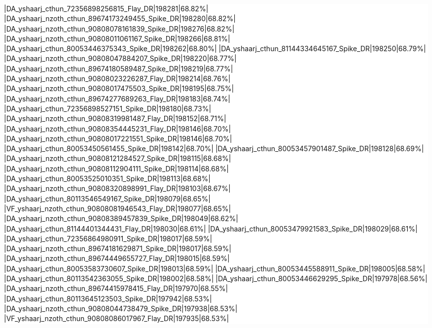 |DA_yshaarj_cthun_72356898256815_Flay_DR|198281|68.82%|
|DA_yshaarj_nzoth_cthun_89674173249455_Spike_DR|198280|68.82%|
|DA_yshaarj_nzoth_cthun_90808078161839_Spike_DR|198276|68.82%|
|DA_yshaarj_nzoth_cthun_90808011061167_Spike_DR|198266|68.81%|
|DA_yshaarj_cthun_80053446375343_Spike_DR|198262|68.80%|
|DA_yshaarj_cthun_81144334645167_Spike_DR|198250|68.79%|
|DA_yshaarj_nzoth_cthun_90808047884207_Spike_DR|198220|68.77%|
|DA_yshaarj_nzoth_cthun_89674180589487_Spike_DR|198219|68.77%|
|DA_yshaarj_nzoth_cthun_90808023226287_Flay_DR|198214|68.76%|
|DA_yshaarj_nzoth_cthun_90808017475503_Spike_DR|198195|68.75%|
|DA_yshaarj_nzoth_cthun_89674277689263_Flay_DR|198183|68.74%|
|DA_yshaarj_cthun_72356898527151_Spike_DR|198180|68.73%|
|DA_yshaarj_nzoth_cthun_90808319981487_Flay_DR|198152|68.71%|
|DA_yshaarj_nzoth_cthun_90808354445231_Flay_DR|198146|68.70%|
|DA_yshaarj_nzoth_cthun_90808017221551_Spike_DR|198146|68.70%|
|DA_yshaarj_cthun_80053450561455_Spike_DR|198142|68.70%|
|DA_yshaarj_cthun_80053457901487_Spike_DR|198128|68.69%|
|DA_yshaarj_nzoth_cthun_90808121284527_Spike_DR|198115|68.68%|
|DA_yshaarj_nzoth_cthun_90808112904111_Spike_DR|198114|68.68%|
|DA_yshaarj_cthun_80053525010351_Spike_DR|198113|68.68%|
|DA_yshaarj_nzoth_cthun_90808320898991_Flay_DR|198103|68.67%|
|DA_yshaarj_cthun_80113546549167_Spike_DR|198079|68.65%|
|VF_yshaarj_nzoth_cthun_90808081946543_Flay_DR|198077|68.65%|
|DA_yshaarj_nzoth_cthun_90808389457839_Spike_DR|198049|68.62%|
|DA_yshaarj_cthun_81144401344431_Flay_DR|198030|68.61%|
|DA_yshaarj_cthun_80053479921583_Spike_DR|198029|68.61%|
|DA_yshaarj_cthun_72356864980911_Spike_DR|198017|68.59%|
|DA_yshaarj_nzoth_cthun_89674181629871_Spike_DR|198017|68.59%|
|DA_yshaarj_nzoth_cthun_89674449655727_Flay_DR|198015|68.59%|
|DA_yshaarj_cthun_80053583730607_Spike_DR|198013|68.59%|
|DA_yshaarj_cthun_80053445588911_Spike_DR|198005|68.58%|
|DA_yshaarj_cthun_80113542363055_Spike_DR|198002|68.58%|
|DA_yshaarj_cthun_80053446629295_Spike_DR|197978|68.56%|
|DA_yshaarj_nzoth_cthun_89674415978415_Flay_DR|197970|68.55%|
|DA_yshaarj_cthun_80113645123503_Spike_DR|197942|68.53%|
|DA_yshaarj_nzoth_cthun_90808044738479_Spike_DR|197938|68.53%|
|VF_yshaarj_nzoth_cthun_90808086017967_Flay_DR|197935|68.53%|